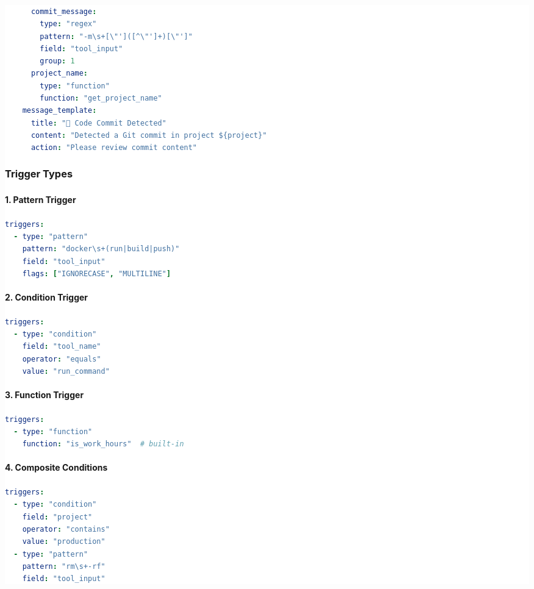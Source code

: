 ```yaml
      commit_message:
        type: "regex"
        pattern: "-m\s+[\"']([^\"']+)[\"']"
        field: "tool_input"
        group: 1
      project_name:
        type: "function"
        function: "get_project_name"
    message_template:
      title: "📝 Code Commit Detected"
      content: "Detected a Git commit in project ${project}"
      action: "Please review commit content"
```

### Trigger Types

#### 1. Pattern Trigger
```yaml
triggers:
  - type: "pattern"
    pattern: "docker\s+(run|build|push)"
    field: "tool_input"
    flags: ["IGNORECASE", "MULTILINE"]
```

#### 2. Condition Trigger
```yaml
triggers:
  - type: "condition"
    field: "tool_name"
    operator: "equals"
    value: "run_command"
```

#### 3. Function Trigger
```yaml
triggers:
  - type: "function"
    function: "is_work_hours"  # built-in
```

#### 4. Composite Conditions
```yaml
triggers:
  - type: "condition"
    field: "project"
    operator: "contains"
    value: "production"
  - type: "pattern"
    pattern: "rm\s+-rf"
    field: "tool_input"
```
